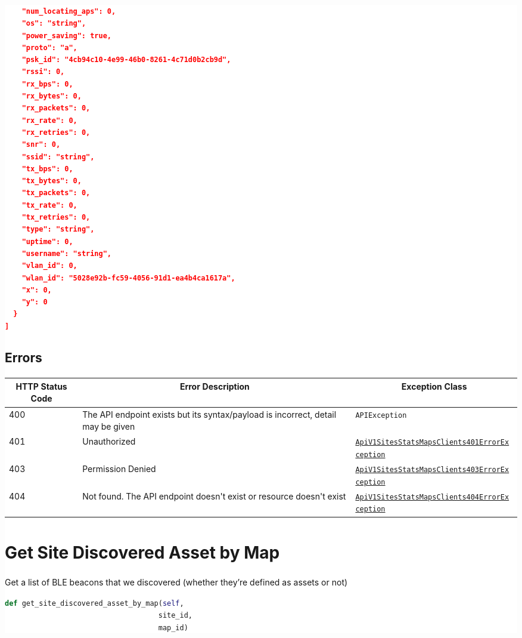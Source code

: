```json
    "num_locating_aps": 0,
    "os": "string",
    "power_saving": true,
    "proto": "a",
    "psk_id": "4cb94c10-4e99-46b0-8261-4c71d0b2cb9d",
    "rssi": 0,
    "rx_bps": 0,
    "rx_bytes": 0,
    "rx_packets": 0,
    "rx_rate": 0,
    "rx_retries": 0,
    "snr": 0,
    "ssid": "string",
    "tx_bps": 0,
    "tx_bytes": 0,
    "tx_packets": 0,
    "tx_rate": 0,
    "tx_retries": 0,
    "type": "string",
    "uptime": 0,
    "username": "string",
    "vlan_id": 0,
    "wlan_id": "5028e92b-fc59-4056-91d1-ea4b4ca1617a",
    "x": 0,
    "y": 0
  }
]
```

## Errors

| HTTP Status Code | Error Description | Exception Class |
|  --- | --- | --- |
| 400 | The API endpoint exists but its syntax/payload is incorrect, detail may be given | `APIException` |
| 401 | Unauthorized | [`ApiV1SitesStatsMapsClients401ErrorException`](../../doc/models/api-v1-sites-stats-maps-clients-401-error-exception.md) |
| 403 | Permission Denied | [`ApiV1SitesStatsMapsClients403ErrorException`](../../doc/models/api-v1-sites-stats-maps-clients-403-error-exception.md) |
| 404 | Not found. The API endpoint doesn't exist or resource doesn't exist | [`ApiV1SitesStatsMapsClients404ErrorException`](../../doc/models/api-v1-sites-stats-maps-clients-404-error-exception.md) |


# Get Site Discovered Asset by Map

Get a list of BLE beacons that we discovered (whether they’re defined as assets or not)

```python
def get_site_discovered_asset_by_map(self,
                                    site_id,
                                    map_id)
```
